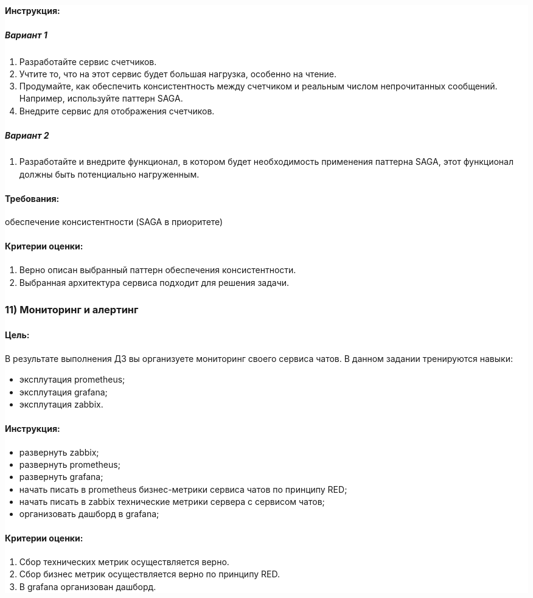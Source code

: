 #### Инструкция:
##### Вариант 1
1. Разработайте сервис счетчиков.
2. Учтите то, что на этот сервис будет большая нагрузка, особенно на чтение.
3. Продумайте, как обеспечить консистентность между счетчиком и реальным числом непрочитанных сообщений. Например, используйте паттерн SAGA.
4. Внедрите сервис для отображения счетчиков.
##### Вариант 2
1. Разработайте и внедрите функционал, в котором будет необходимость применения паттерна SAGA, этот функционал должны быть потенциально нагруженным.

#### Требования:
обеспечение консистентности (SAGA в приоритете)

#### Критерии оценки:
1. Верно описан выбранный паттерн обеспечения консистентности.
2. Выбранная архитектура сервиса подходит для решения задачи.

### 11) Мониторинг и алертинг
#### Цель:
В результате выполнения ДЗ вы организуете мониторинг своего сервиса чатов.
В данном задании тренируются навыки:
* эксплутация prometheus;
* эксплутация grafana;
* эксплутация zabbix.

#### Инструкция:
* развернуть zabbix;
* развернуть prometheus;
* развернуть grafana;
* начать писать в prometheus бизнес-метрики сервиса чатов по принципу RED;
* начать писать в zabbix технические метрики сервера с сервисом чатов;
* организовать дашборд в grafana;

#### Критерии оценки:
1. Сбор технических метрик осуществляется верно.
2. Сбор бизнес метрик осуществляется верно по принципу RED.
3. В grafana организован дашборд.
